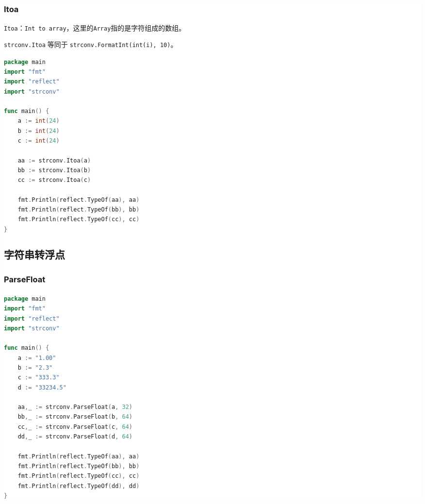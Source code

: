 ### Itoa

`Itoa`：`Int to array`，这里的`Array`指的是字符组成的数组。

`strconv.Itoa` 等同于 `strconv.FormatInt(int(i), 10)`。

<div class="run"></div>

```go
package main
import "fmt"
import "reflect"
import "strconv"

func main() {
    a := int(24)
    b := int(24)
    c := int(24)

    aa := strconv.Itoa(a)
    bb := strconv.Itoa(b)
    cc := strconv.Itoa(c)

    fmt.Println(reflect.TypeOf(aa), aa)
    fmt.Println(reflect.TypeOf(bb), bb)
    fmt.Println(reflect.TypeOf(cc), cc)
}
```

## 字符串转浮点

### ParseFloat

<div class="run"></div>

```go
package main
import "fmt"
import "reflect"
import "strconv"

func main() {
    a := "1.00"
    b := "2.3"
    c := "333.3"
    d := "33234.5"

    aa,_ := strconv.ParseFloat(a, 32)
    bb,_ := strconv.ParseFloat(b, 64)
    cc,_ := strconv.ParseFloat(c, 64)
    dd,_ := strconv.ParseFloat(d, 64)

    fmt.Println(reflect.TypeOf(aa), aa)
    fmt.Println(reflect.TypeOf(bb), bb)
    fmt.Println(reflect.TypeOf(cc), cc)
    fmt.Println(reflect.TypeOf(dd), dd)
}
```
